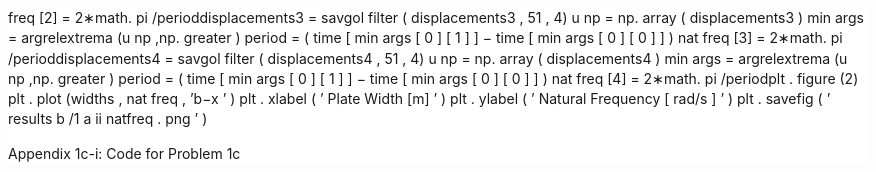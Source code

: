 freq [2] = 2∗math. pi /perioddisplacements3 = savgol filter ( displacements3 , 51 , 4) u np = np. array ( displacements3 ) min args = argrelextrema (u np ,np. greater ) period = ( time [ min args [ 0 ] [ 1 ] ] − time [ min args [ 0 ] [ 0 ] ] ) nat freq [3] = 2∗math. pi /perioddisplacements4 = savgol filter ( displacements4 , 51 , 4) u np = np. array ( displacements4 ) min args = argrelextrema (u np ,np. greater ) period = ( time [ min args [ 0 ] [ 1 ] ] − time [ min args [ 0 ] [ 0 ] ] ) nat freq [4] = 2∗math. pi /periodplt . figure (2) plt . plot (widths , nat freq , ’b−x ’ ) plt . xlabel ( ’ Plate Width [m] ’ ) plt . ylabel ( ’ Natural Frequency [ rad/s ] ’ ) plt . savefig ( ’ results b /1 a ii natfreq . png ’ )

Appendix 1c-i: Code for Problem 1c
